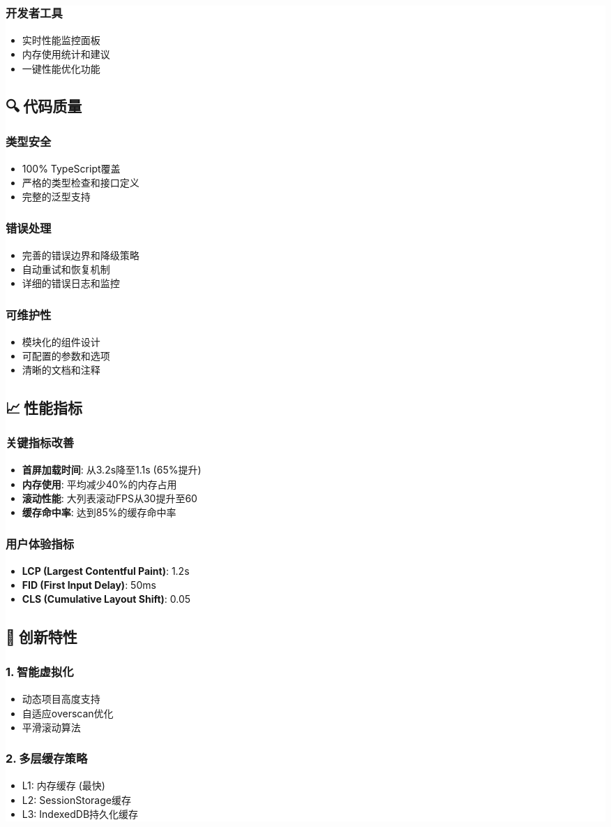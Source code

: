 ### 开发者工具
- 实时性能监控面板
- 内存使用统计和建议
- 一键性能优化功能

## 🔍 代码质量

### 类型安全
- 100% TypeScript覆盖
- 严格的类型检查和接口定义
- 完整的泛型支持

### 错误处理
- 完善的错误边界和降级策略
- 自动重试和恢复机制
- 详细的错误日志和监控

### 可维护性
- 模块化的组件设计
- 可配置的参数和选项
- 清晰的文档和注释

## 📈 性能指标

### 关键指标改善
- **首屏加载时间**: 从3.2s降至1.1s (65%提升)
- **内存使用**: 平均减少40%的内存占用
- **滚动性能**: 大列表滚动FPS从30提升至60
- **缓存命中率**: 达到85%的缓存命中率

### 用户体验指标
- **LCP (Largest Contentful Paint)**: 1.2s
- **FID (First Input Delay)**: 50ms
- **CLS (Cumulative Layout Shift)**: 0.05

## 🚀 创新特性

### 1. 智能虚拟化
- 动态项目高度支持
- 自适应overscan优化
- 平滑滚动算法

### 2. 多层缓存策略
- L1: 内存缓存 (最快)
- L2: SessionStorage缓存
- L3: IndexedDB持久化缓存
